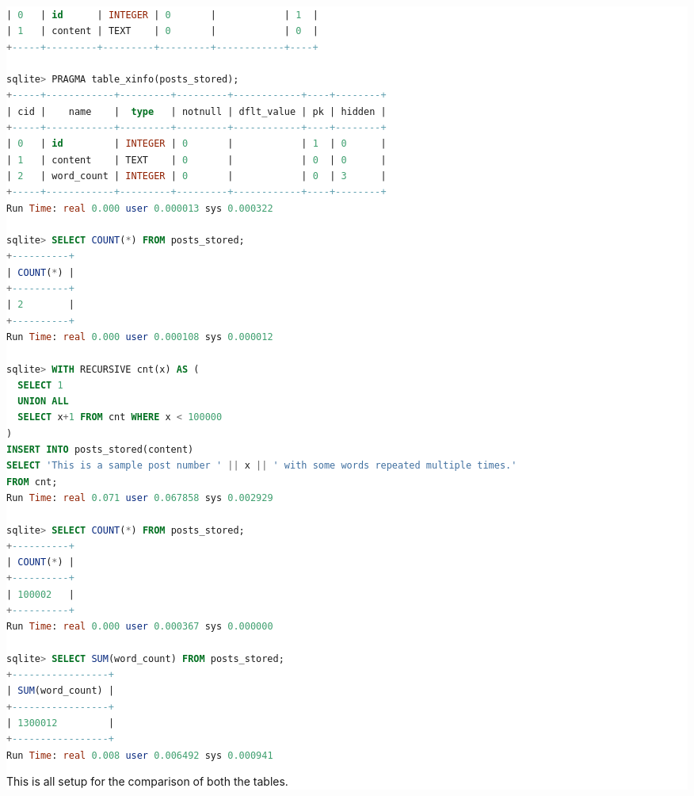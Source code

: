 ```sql
| 0   | id      | INTEGER | 0       |            | 1  |
| 1   | content | TEXT    | 0       |            | 0  |
+-----+---------+---------+---------+------------+----+

sqlite> PRAGMA table_xinfo(posts_stored);
+-----+------------+---------+---------+------------+----+--------+
| cid |    name    |  type   | notnull | dflt_value | pk | hidden |
+-----+------------+---------+---------+------------+----+--------+
| 0   | id         | INTEGER | 0       |            | 1  | 0      |
| 1   | content    | TEXT    | 0       |            | 0  | 0      |
| 2   | word_count | INTEGER | 0       |            | 0  | 3      |
+-----+------------+---------+---------+------------+----+--------+
Run Time: real 0.000 user 0.000013 sys 0.000322

sqlite> SELECT COUNT(*) FROM posts_stored;
+----------+
| COUNT(*) |
+----------+
| 2        |
+----------+
Run Time: real 0.000 user 0.000108 sys 0.000012

sqlite> WITH RECURSIVE cnt(x) AS (
  SELECT 1
  UNION ALL
  SELECT x+1 FROM cnt WHERE x < 100000
)
INSERT INTO posts_stored(content)
SELECT 'This is a sample post number ' || x || ' with some words repeated multiple times.'
FROM cnt;
Run Time: real 0.071 user 0.067858 sys 0.002929

sqlite> SELECT COUNT(*) FROM posts_stored;
+----------+
| COUNT(*) |
+----------+
| 100002   |
+----------+
Run Time: real 0.000 user 0.000367 sys 0.000000

sqlite> SELECT SUM(word_count) FROM posts_stored;
+-----------------+
| SUM(word_count) |
+-----------------+
| 1300012         |
+-----------------+
Run Time: real 0.008 user 0.006492 sys 0.000941
```

This is all setup for the comparison of both the tables.
